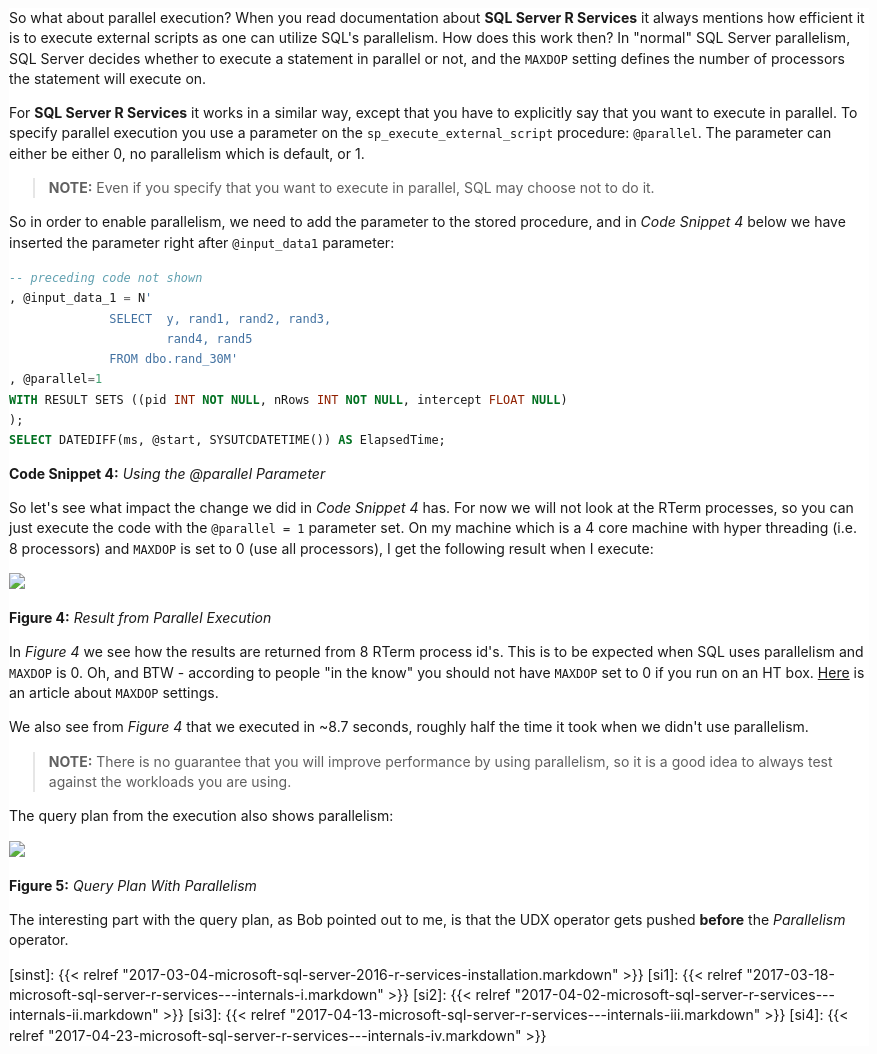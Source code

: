 So what about parallel execution? When you read documentation about **SQL Server R Services** it always mentions how efficient it is to execute external scripts as one can utilize SQL's parallelism. How does this work then? In "normal" SQL Server parallelism, SQL Server decides whether to execute a statement in parallel or not, and the `MAXDOP` setting defines the number of processors the statement will execute on. 

For **SQL Server R Services** it works in a similar way, except that you have to explicitly say that you want to execute in parallel. To specify parallel execution you use a parameter on the `sp_execute_external_script` procedure: `@parallel`. The parameter can either be either 0, no parallelism which is default, or 1. 

> **NOTE:** Even if you specify that you want to execute in parallel, SQL may choose not to do it.

So in order to enable parallelism, we need to add the parameter to the stored procedure, and in *Code Snippet 4* below we have inserted the parameter right after `@input_data1` parameter:

```sql
-- preceding code not shown
, @input_data_1 = N'
              SELECT  y, rand1, rand2, rand3, 
                      rand4, rand5 
              FROM dbo.rand_30M'
, @parallel=1
WITH RESULT SETS ((pid INT NOT NULL, nRows INT NOT NULL, intercept FLOAT NULL)
); 
SELECT DATEDIFF(ms, @start, SYSUTCDATETIME()) AS ElapsedTime;
```
**Code Snippet 4:** *Using the @parallel Parameter*

So let's see what impact the change we did in *Code Snippet 4* has. For now we will not look at the RTerm processes, so you can just execute the code with the `@parallel = 1` parameter set. On my machine which is a 4 core machine with hyper threading (i.e. 8 processors) and `MAXDOP` is set to 0 (use all processors), I get the following result when I execute:

![](/images/posts/sql_r_services_lin_reg2_result.png)

**Figure 4:** *Result from Parallel Execution* 

In *Figure 4* we see how the results are returned from 8 RTerm process id's. This is to be expected when SQL uses parallelism and `MAXDOP` is 0. Oh, and BTW - according to people "in the know" you should not have `MAXDOP` set to 0 if you run on an HT box. [Here][3] is an article about `MAXDOP` settings. 

We also see from *Figure 4* that we executed in ~8.7 seconds, roughly half the time it took when we didn't use parallelism.

> **NOTE:** There is no guarantee that you will improve performance by using parallelism, so it is a good idea to always test against the workloads you are using.

The query plan from the execution also shows parallelism:

![](/images/posts/sql_r_services_lin_reg2_qp.png)

**Figure 5:** *Query Plan With Parallelism* 

The interesting part with the query plan, as Bob pointed out to me, is that the UDX operator gets pushed **before** the *Parallelism* operator.


[ma]: mailto:niels.it.berglund@gmail.com
[mp]: https://blog.acolyer.org
[iq]: https://www.infoq.com/
[ew]: http://sqlonice.com/
[re]: http://blog.revolutionanalytics.com
[sqsk]: https://www.sqlskills.com
[ba]: https://twitter.com/bob_albright
[ba]: https://twitter.com/bob_albright
[1]: https://blogs.msdn.microsoft.com/microsoftrservertigerteam/2016/09/20/tips-sql-r-services-optimization-for-concurrent-execution-of-in-database-analytics-using-sp_execute_external_script/
[2]: https://technet.microsoft.com/en-us/sysinternals/processexplorer.aspx
[3]: https://www.mssqltips.com/sqlservertip/2650/what-maxdop-setting-should-be-used-for-sql-server/
[4]: https://blogs.msdn.microsoft.com/arali/2009/11/25/sql-server-max-degree-of-parallelism-maxdop/
[sinst]: {{< relref "2017-03-04-microsoft-sql-server-2016-r-services-installation.markdown" >}}
[si1]: {{< relref "2017-03-18-microsoft-sql-server-r-services---internals-i.markdown" >}}
[si2]: {{< relref "2017-04-02-microsoft-sql-server-r-services---internals-ii.markdown" >}}
[si3]: {{< relref "2017-04-13-microsoft-sql-server-r-services---internals-iii.markdown" >}}
[si4]: {{< relref "2017-04-23-microsoft-sql-server-r-services---internals-iv.markdown" >}}